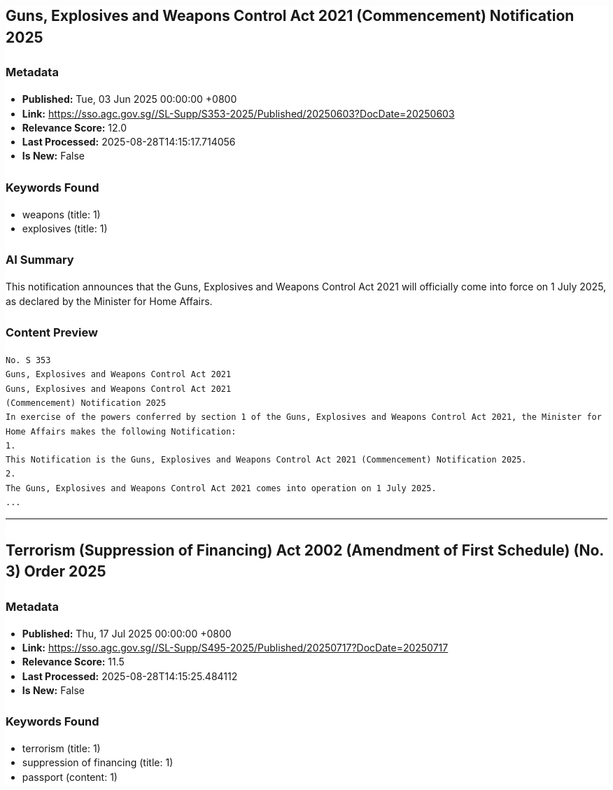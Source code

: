 
## Guns, Explosives and Weapons Control Act 2021 (Commencement) Notification 2025

### Metadata
- **Published:** Tue, 03 Jun 2025 00:00:00 +0800
- **Link:** https://sso.agc.gov.sg//SL-Supp/S353-2025/Published/20250603?DocDate=20250603
- **Relevance Score:** 12.0
- **Last Processed:** 2025-08-28T14:15:17.714056
- **Is New:** False

### Keywords Found
- weapons (title: 1)
- explosives (title: 1)

### AI Summary
This notification announces that the Guns, Explosives and Weapons Control Act 2021 will officially come into force on 1 July 2025, as declared by the Minister for Home Affairs.

### Content Preview
```
No. S 353
Guns, Explosives and Weapons Control Act 2021
Guns, Explosives and Weapons Control Act 2021
(Commencement) Notification 2025
In exercise of the powers conferred by section 1 of the Guns, Explosives and Weapons Control Act 2021, the Minister for Home Affairs makes the following Notification:
1.
This Notification is the Guns, Explosives and Weapons Control Act 2021 (Commencement) Notification 2025.
2.
The Guns, Explosives and Weapons Control Act 2021 comes into operation on 1 July 2025.
...
```

---

## Terrorism (Suppression of Financing) Act 2002 (Amendment of First Schedule) (No. 3) Order 2025

### Metadata
- **Published:** Thu, 17 Jul 2025 00:00:00 +0800
- **Link:** https://sso.agc.gov.sg//SL-Supp/S495-2025/Published/20250717?DocDate=20250717
- **Relevance Score:** 11.5
- **Last Processed:** 2025-08-28T14:15:25.484112
- **Is New:** False

### Keywords Found
- terrorism (title: 1)
- suppression of financing (title: 1)
- passport (content: 1)
